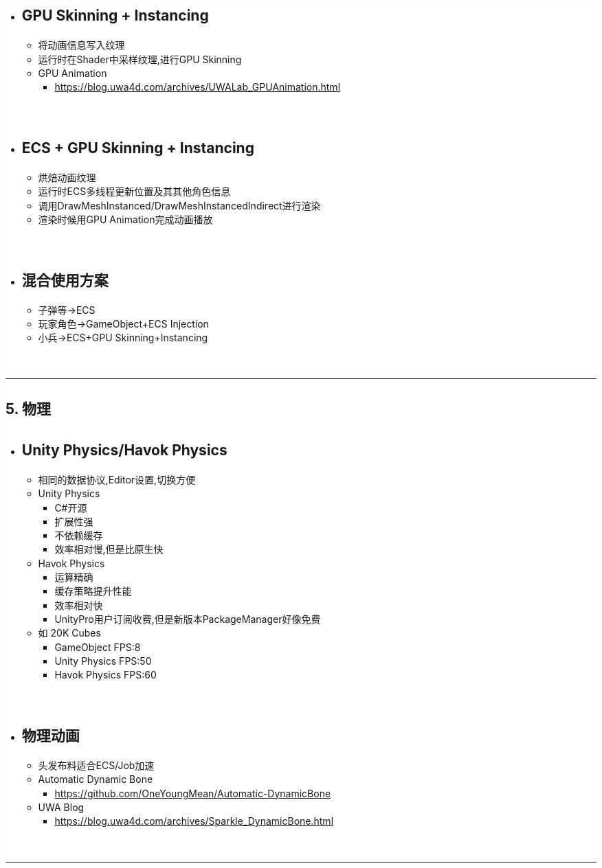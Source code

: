* ## **GPU Skinning + Instancing**
  + 将动画信息写入纹理
  + 运行时在Shader中采样纹理,进行GPU Skinning
  + GPU Animation
    - https://blog.uwa4d.com/archives/UWALab_GPUAnimation.html
<br/>

* ## **ECS + GPU Skinning + Instancing**
  + 烘焙动画纹理
  + 运行时ECS多线程更新位置及其其他角色信息
  + 调用DrawMeshInstanced/DrawMeshInstancedIndirect进行渲染
  + 渲染时候用GPU Animation完成动画播放
<br/>


* ## **混合使用方案**
  + 子弹等->ECS
  + 玩家角色->GameObject+ECS Injection
  + 小兵->ECS+GPU Skinning+Instancing
<br/>

------------------------
<span id='5'/>

## **5. 物理**
* ## **Unity Physics/Havok Physics**
  + 相同的数据协议,Editor设置,切换方便
  + Unity Physics
    - C#开源
    - 扩展性强
    - 不依赖缓存
    - 效率相对慢,但是比原生快
  + Havok Physics 
    - 运算精确
    - 缓存策略提升性能
    - 效率相对快
    - UnityPro用户订阅收费,但是新版本PackageManager好像免费
  + 如 20K Cubes
    - GameObject FPS:8
    - Unity Physics FPS:50
    - Havok Physics FPS:60
<br/>

* ## **物理动画**
  + 头发布料适合ECS/Job加速
  + Automatic Dynamic Bone
    - https://github.com/OneYoungMean/Automatic-DynamicBone
  + UWA Blog
    - https://blog.uwa4d.com/archives/Sparkle_DynamicBone.html
<br/>

------------------------
<span id='6'/>
